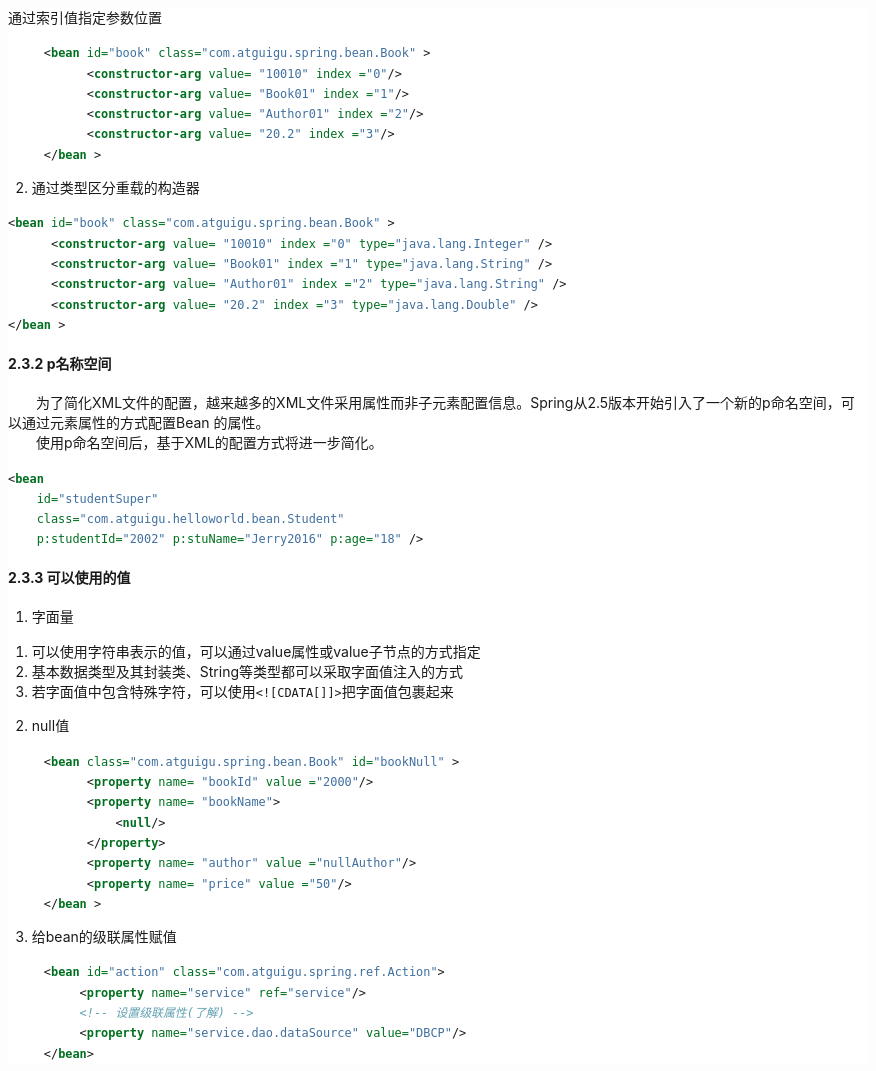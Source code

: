 通过索引值指定参数位置
```XML
     <bean id="book" class="com.atguigu.spring.bean.Book" >
           <constructor-arg value= "10010" index ="0"/>
           <constructor-arg value= "Book01" index ="1"/>
           <constructor-arg value= "Author01" index ="2"/>
           <constructor-arg value= "20.2" index ="3"/>
     </bean >
```

2)	通过类型区分重载的构造器
```xml
<bean id="book" class="com.atguigu.spring.bean.Book" >
      <constructor-arg value= "10010" index ="0" type="java.lang.Integer" />
      <constructor-arg value= "Book01" index ="1" type="java.lang.String" />
      <constructor-arg value= "Author01" index ="2" type="java.lang.String" />
      <constructor-arg value= "20.2" index ="3" type="java.lang.Double" />
</bean >
```
#### 2.3.2  p名称空间
&emsp;&emsp;为了简化XML文件的配置，越来越多的XML文件采用属性而非子元素配置信息。Spring从2.5版本开始引入了一个新的p命名空间，可以通过<bean>元素属性的方式配置Bean	的属性。<br>
&emsp;&emsp;使用p命名空间后，基于XML的配置方式将进一步简化。
```xml
<bean 
	id="studentSuper" 
	class="com.atguigu.helloworld.bean.Student"
	p:studentId="2002" p:stuName="Jerry2016" p:age="18" />
```
#### 2.3.3 可以使用的值
1. 字面量      
1)	可以使用字符串表示的值，可以通过value属性或value子节点的方式指定<br>
2)	基本数据类型及其封装类、String等类型都可以采取字面值注入的方式<br>
3)	若字面值中包含特殊字符，可以使用`<![CDATA[]]>`把字面值包裹起来
2. null值
```xml
     <bean class="com.atguigu.spring.bean.Book" id="bookNull" >
           <property name= "bookId" value ="2000"/>
           <property name= "bookName">
               <null/>
           </property>
           <property name= "author" value ="nullAuthor"/>
           <property name= "price" value ="50"/>
     </bean >
```
3. 给bean的级联属性赋值
```xml
     <bean id="action" class="com.atguigu.spring.ref.Action">
          <property name="service" ref="service"/>
          <!-- 设置级联属性(了解) -->
          <property name="service.dao.dataSource" value="DBCP"/>
     </bean>
```
